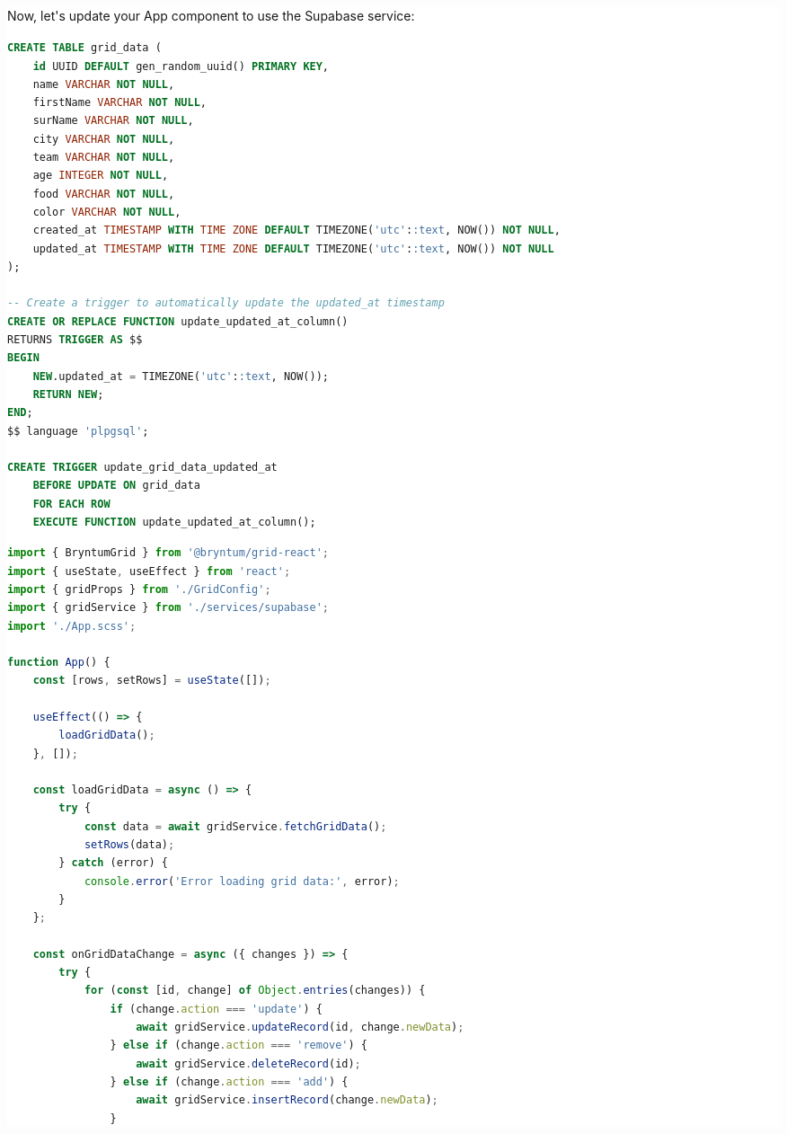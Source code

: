 Now, let's update your App component to use the Supabase service:

```sql
CREATE TABLE grid_data (
    id UUID DEFAULT gen_random_uuid() PRIMARY KEY,
    name VARCHAR NOT NULL,
    firstName VARCHAR NOT NULL,
    surName VARCHAR NOT NULL,
    city VARCHAR NOT NULL,
    team VARCHAR NOT NULL,
    age INTEGER NOT NULL,
    food VARCHAR NOT NULL,
    color VARCHAR NOT NULL,
    created_at TIMESTAMP WITH TIME ZONE DEFAULT TIMEZONE('utc'::text, NOW()) NOT NULL,
    updated_at TIMESTAMP WITH TIME ZONE DEFAULT TIMEZONE('utc'::text, NOW()) NOT NULL
);

-- Create a trigger to automatically update the updated_at timestamp
CREATE OR REPLACE FUNCTION update_updated_at_column()
RETURNS TRIGGER AS $$
BEGIN
    NEW.updated_at = TIMEZONE('utc'::text, NOW());
    RETURN NEW;
END;
$$ language 'plpgsql';

CREATE TRIGGER update_grid_data_updated_at
    BEFORE UPDATE ON grid_data
    FOR EACH ROW
    EXECUTE FUNCTION update_updated_at_column();
```

```javascriptreact
import { BryntumGrid } from '@bryntum/grid-react';
import { useState, useEffect } from 'react';
import { gridProps } from './GridConfig';
import { gridService } from './services/supabase';
import './App.scss';

function App() {
    const [rows, setRows] = useState([]);

    useEffect(() => {
        loadGridData();
    }, []);

    const loadGridData = async () => {
        try {
            const data = await gridService.fetchGridData();
            setRows(data);
        } catch (error) {
            console.error('Error loading grid data:', error);
        }
    };

    const onGridDataChange = async ({ changes }) => {
        try {
            for (const [id, change] of Object.entries(changes)) {
                if (change.action === 'update') {
                    await gridService.updateRecord(id, change.newData);
                } else if (change.action === 'remove') {
                    await gridService.deleteRecord(id);
                } else if (change.action === 'add') {
                    await gridService.insertRecord(change.newData);
                }
```